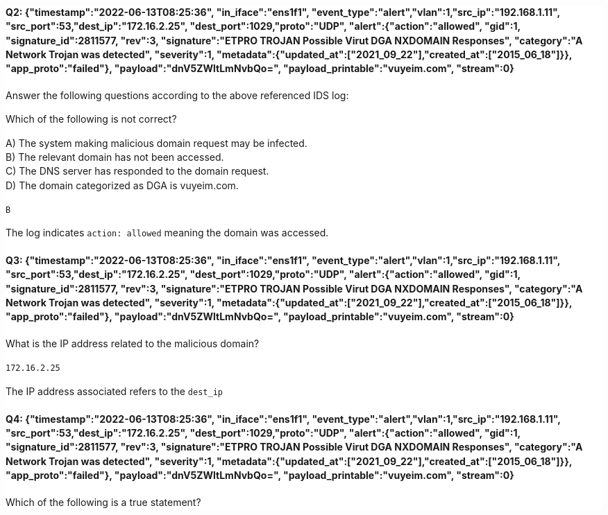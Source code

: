 #### Q2: {"timestamp":"2022-06-13T08:25:36", "in_iface":"ens1f1", "event_type":"alert","vlan":1,"src_ip":"192.168.1.11", "src_port":53,"dest_ip":"172.16.2.25", "dest_port":1029,"proto":"UDP", "alert":{"action":"allowed", "gid":1, "signature_id":2811577, "rev":3, "signature":"ETPRO TROJAN Possible Virut DGA NXDOMAIN Responses", "category":"A Network Trojan was detected", "severity":1, "metadata":{"updated_at":["2021_09_22"],"created_at":["2015_06_18"]}}, "app_proto":"failed"}, "payload":"dnV5ZWltLmNvbQo=", "payload_printable":"vuyeim.com", "stream":0}  
  
Answer the following questions according to the above referenced IDS log:  
  
Which of the following is not correct?  
  
A) The system making malicious domain request may be infected.  
B) The relevant domain has not been accessed.  
C) The DNS server has responded to the domain request.  
D) The domain categorized as DGA is vuyeim.com.
```
B
```
The log indicates `action: allowed` meaning the domain was accessed.

#### Q3: {"timestamp":"2022-06-13T08:25:36", "in_iface":"ens1f1", "event_type":"alert","vlan":1,"src_ip":"192.168.1.11", "src_port":53,"dest_ip":"172.16.2.25", "dest_port":1029,"proto":"UDP", "alert":{"action":"allowed", "gid":1, "signature_id":2811577, "rev":3, "signature":"ETPRO TROJAN Possible Virut DGA NXDOMAIN Responses", "category":"A Network Trojan was detected", "severity":1, "metadata":{"updated_at":["2021_09_22"],"created_at":["2015_06_18"]}}, "app_proto":"failed"}, "payload":"dnV5ZWltLmNvbQo=", "payload_printable":"vuyeim.com", "stream":0}  
  
What is the IP address related to the malicious domain?
```
172.16.2.25
```
The IP address associated refers to the `dest_ip`

#### Q4: {"timestamp":"2022-06-13T08:25:36", "in_iface":"ens1f1", "event_type":"alert","vlan":1,"src_ip":"192.168.1.11", "src_port":53,"dest_ip":"172.16.2.25", "dest_port":1029,"proto":"UDP", "alert":{"action":"allowed", "gid":1, "signature_id":2811577, "rev":3, "signature":"ETPRO TROJAN Possible Virut DGA NXDOMAIN Responses", "category":"A Network Trojan was detected", "severity":1, "metadata":{"updated_at":["2021_09_22"],"created_at":["2015_06_18"]}}, "app_proto":"failed"}, "payload":"dnV5ZWltLmNvbQo=", "payload_printable":"vuyeim.com", "stream":0}  
  
Which of the following is a true statement?  
  
